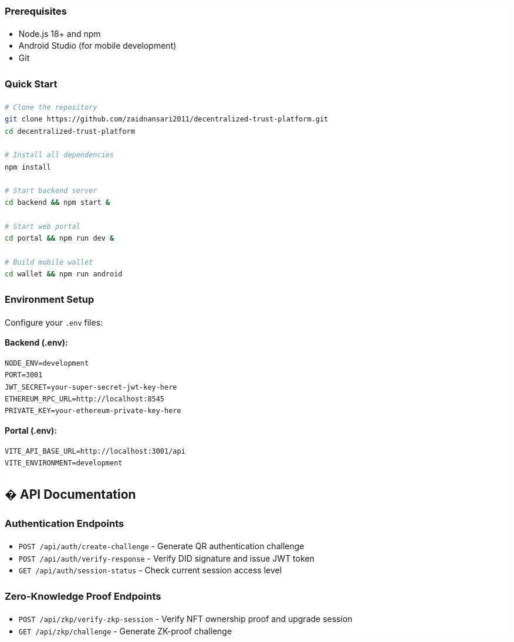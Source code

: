 ### **Prerequisites**
- Node.js 18+ and npm
- Android Studio (for mobile development)
- Git

### **Quick Start**
```bash
# Clone the repository
git clone https://github.com/zaidnansari2011/decentralized-trust-platform.git
cd decentralized-trust-platform

# Install all dependencies
npm install

# Start backend server
cd backend && npm start &

# Start web portal  
cd portal && npm run dev &

# Build mobile wallet
cd wallet && npm run android
```

### **Environment Setup**
Configure your `.env` files:

**Backend (.env):**
```env
NODE_ENV=development
PORT=3001
JWT_SECRET=your-super-secret-jwt-key-here
ETHEREUM_RPC_URL=http://localhost:8545
PRIVATE_KEY=your-ethereum-private-key-here
```

**Portal (.env):**
```env
VITE_API_BASE_URL=http://localhost:3001/api
VITE_ENVIRONMENT=development
```

## � **API Documentation**

### **Authentication Endpoints**
- `POST /api/auth/create-challenge` - Generate QR authentication challenge
- `POST /api/auth/verify-response` - Verify DID signature and issue JWT token  
- `GET /api/auth/session-status` - Check current session access level

### **Zero-Knowledge Proof Endpoints**
- `POST /api/zkp/verify-zkp-session` - Verify NFT ownership proof and upgrade session
- `GET /api/zkp/challenge` - Generate ZK-proof challenge
